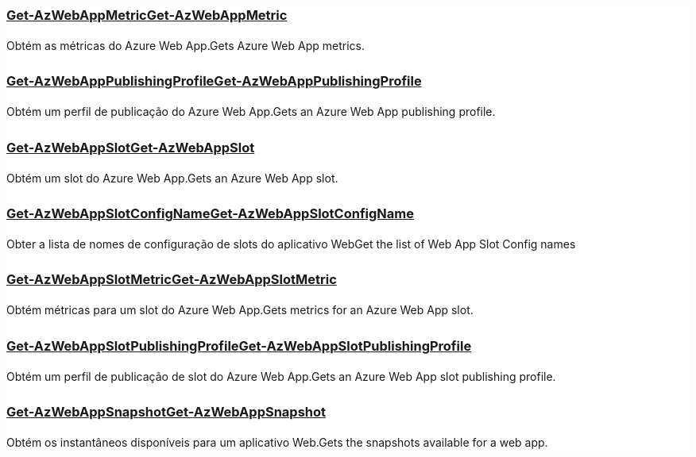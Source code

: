 ### [<span data-ttu-id="b00b2-122">Get-AzWebAppMetric</span><span class="sxs-lookup"><span data-stu-id="b00b2-122">Get-AzWebAppMetric</span></span>](Get-AzWebAppMetric.md)
<span data-ttu-id="b00b2-123">Obtém as métricas do Azure Web App.</span><span class="sxs-lookup"><span data-stu-id="b00b2-123">Gets Azure Web App metrics.</span></span>

### [<span data-ttu-id="b00b2-124">Get-AzWebAppPublishingProfile</span><span class="sxs-lookup"><span data-stu-id="b00b2-124">Get-AzWebAppPublishingProfile</span></span>](Get-AzWebAppPublishingProfile.md)
<span data-ttu-id="b00b2-125">Obtém um perfil de publicação do Azure Web App.</span><span class="sxs-lookup"><span data-stu-id="b00b2-125">Gets an Azure Web App publishing profile.</span></span>

### [<span data-ttu-id="b00b2-126">Get-AzWebAppSlot</span><span class="sxs-lookup"><span data-stu-id="b00b2-126">Get-AzWebAppSlot</span></span>](Get-AzWebAppSlot.md)
<span data-ttu-id="b00b2-127">Obtém um slot do Azure Web App.</span><span class="sxs-lookup"><span data-stu-id="b00b2-127">Gets an Azure Web App slot.</span></span>

### [<span data-ttu-id="b00b2-128">Get-AzWebAppSlotConfigName</span><span class="sxs-lookup"><span data-stu-id="b00b2-128">Get-AzWebAppSlotConfigName</span></span>](Get-AzWebAppSlotConfigName.md)
<span data-ttu-id="b00b2-129">Obter a lista de nomes de configuração de slots do aplicativo Web</span><span class="sxs-lookup"><span data-stu-id="b00b2-129">Get the list of Web App Slot Config names</span></span>

### [<span data-ttu-id="b00b2-130">Get-AzWebAppSlotMetric</span><span class="sxs-lookup"><span data-stu-id="b00b2-130">Get-AzWebAppSlotMetric</span></span>](Get-AzWebAppSlotMetric.md)
<span data-ttu-id="b00b2-131">Obtém métricas para um slot do Azure Web App.</span><span class="sxs-lookup"><span data-stu-id="b00b2-131">Gets metrics for an Azure Web App slot.</span></span>

### [<span data-ttu-id="b00b2-132">Get-AzWebAppSlotPublishingProfile</span><span class="sxs-lookup"><span data-stu-id="b00b2-132">Get-AzWebAppSlotPublishingProfile</span></span>](Get-AzWebAppSlotPublishingProfile.md)
<span data-ttu-id="b00b2-133">Obtém um perfil de publicação de slot do Azure Web App.</span><span class="sxs-lookup"><span data-stu-id="b00b2-133">Gets an Azure Web App slot publishing profile.</span></span>

### [<span data-ttu-id="b00b2-134">Get-AzWebAppSnapshot</span><span class="sxs-lookup"><span data-stu-id="b00b2-134">Get-AzWebAppSnapshot</span></span>](Get-AzWebAppSnapshot.md)
<span data-ttu-id="b00b2-135">Obtém os instantâneos disponíveis para um aplicativo Web.</span><span class="sxs-lookup"><span data-stu-id="b00b2-135">Gets the snapshots available for a web app.</span></span>
